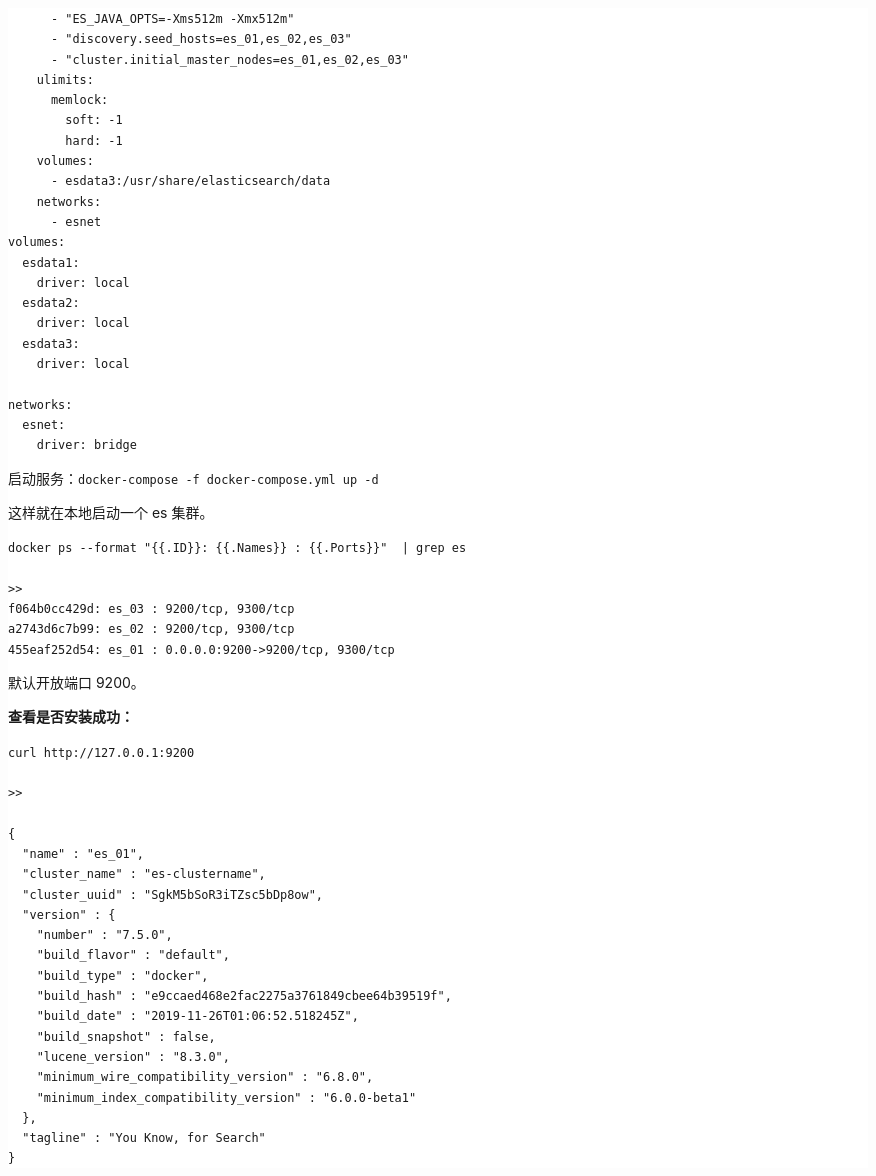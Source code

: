 ```
      - "ES_JAVA_OPTS=-Xms512m -Xmx512m"
      - "discovery.seed_hosts=es_01,es_02,es_03"
      - "cluster.initial_master_nodes=es_01,es_02,es_03"
    ulimits:
      memlock:
        soft: -1
        hard: -1
    volumes:
      - esdata3:/usr/share/elasticsearch/data
    networks:
      - esnet
volumes:
  esdata1:
    driver: local
  esdata2:
    driver: local
  esdata3:
    driver: local

networks:
  esnet:
    driver: bridge
```

启动服务：`docker-compose -f docker-compose.yml up -d` 

这样就在本地启动一个 es 集群。

```
docker ps --format "{{.ID}}: {{.Names}} : {{.Ports}}"  | grep es

>>
f064b0cc429d: es_03 : 9200/tcp, 9300/tcp
a2743d6c7b99: es_02 : 9200/tcp, 9300/tcp
455eaf252d54: es_01 : 0.0.0.0:9200->9200/tcp, 9300/tcp
```

默认开放端口 9200。

**查看是否安装成功：**

```
curl http://127.0.0.1:9200

>>

{
  "name" : "es_01",
  "cluster_name" : "es-clustername",
  "cluster_uuid" : "SgkM5bSoR3iTZsc5bDp8ow",
  "version" : {
    "number" : "7.5.0",
    "build_flavor" : "default",
    "build_type" : "docker",
    "build_hash" : "e9ccaed468e2fac2275a3761849cbee64b39519f",
    "build_date" : "2019-11-26T01:06:52.518245Z",
    "build_snapshot" : false,
    "lucene_version" : "8.3.0",
    "minimum_wire_compatibility_version" : "6.8.0",
    "minimum_index_compatibility_version" : "6.0.0-beta1"
  },
  "tagline" : "You Know, for Search"
}
```

